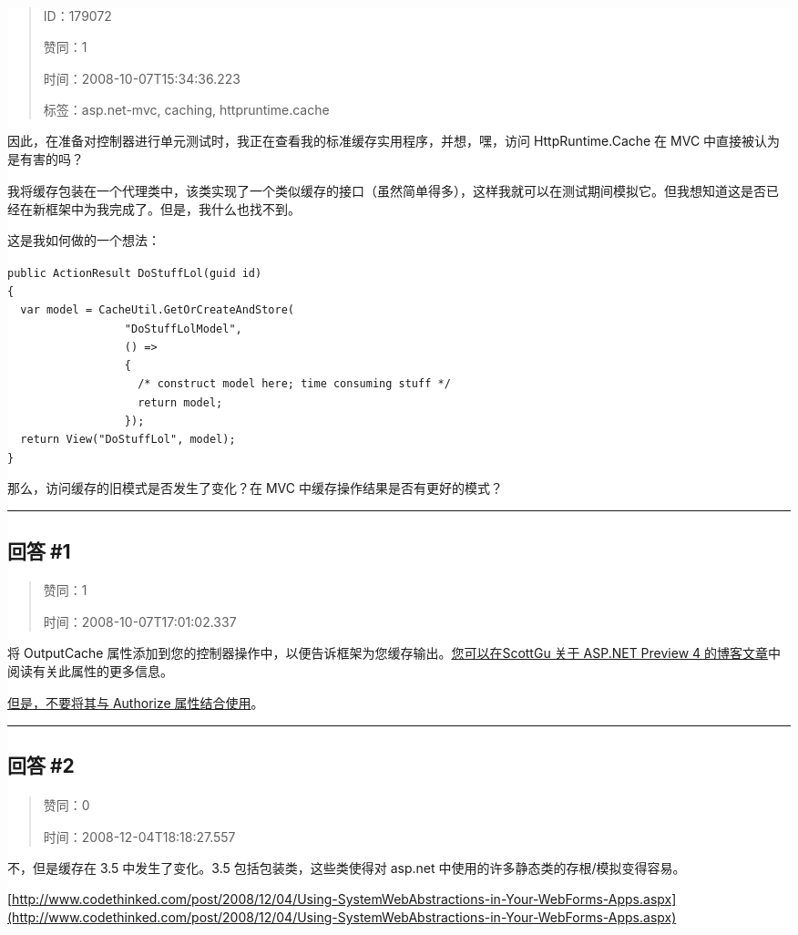 > ID：179072
> 
> 赞同：1
> 
> 时间：2008-10-07T15:34:36.223
> 
> 标签：asp.net-mvc, caching, httpruntime.cache

因此，在准备对控制器进行单元测试时，我正在查看我的标准缓存实用程序，并想，嘿，访问 HttpRuntime.Cache 在 MVC 中直接被认为是有害的吗？

我将缓存包装在一个代理类中，该类实现了一个类似缓存的接口（虽然简单得多），这样我就可以在测试期间模拟它。但我想知道这是否已经在新框架中为我完成了。但是，我什么也找不到。

这是我如何做的一个想法：

```
public ActionResult DoStuffLol(guid id)
{
  var model = CacheUtil.GetOrCreateAndStore(
                  "DoStuffLolModel",
                  () =>
                  {
                    /* construct model here; time consuming stuff */
                    return model;
                  });
  return View("DoStuffLol", model);
} 
```

那么，访问缓存的旧模式是否发生了变化？在 MVC 中缓存操作结果是否有更好的模式？

* * *

## 回答 #1

> 赞同：1
> 
> 时间：2008-10-07T17:01:02.337

将 OutputCache 属性添加到您的控制器操作中，以便告诉框架为您缓存输出。[您可以在ScottGu 关于 ASP.NET Preview 4 的博客文章](http://weblogs.asp.net/scottgu/archive/2008/07/14/asp-net-mvc-preview-4-release-part-1.aspx)中阅读有关此属性的更多信息。

[但是，不要将其与 Authorize 属性结合使用](http://weblogs.asp.net/stephenwalther/archive/2008/08/29/asp-net-mvc-tip-40-don-t-cache-pages-that-require-authorization.aspx)。

* * *

## 回答 #2

> 赞同：0
> 
> 时间：2008-12-04T18:18:27.557

不，但是缓存在 3.5 中发生了变化。3.5 包括包装类，这些类使得对 asp.net 中使用的许多静态类的存根/模拟变得容易。

[http://www.codethinked.com/post/2008/12/04/Using-SystemWebAbstractions-in-Your-WebForms-Apps.aspx](http://www.codethinked.com/post/2008/12/04/Using-SystemWebAbstractions-in-Your-WebForms-Apps.aspx)
